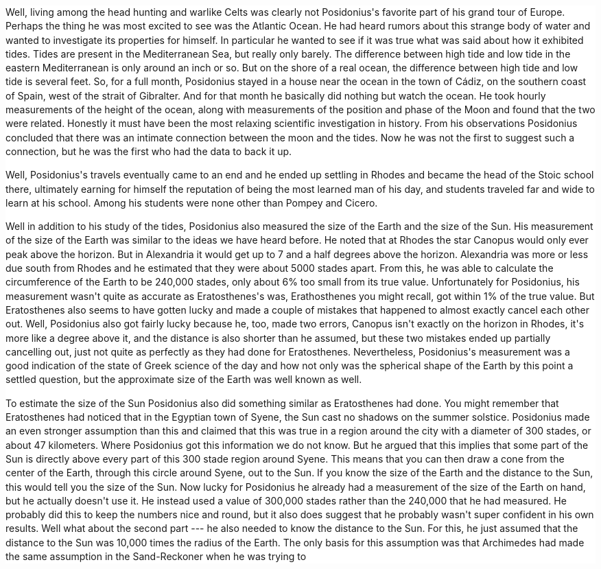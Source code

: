 Well, living among the head hunting and warlike Celts was clearly not
Posidonius's favorite part of his grand tour of Europe.  Perhaps the thing he
was most excited to see was the Atlantic Ocean.  He had heard rumors about this
strange body of water and wanted to investigate its properties for himself.  In
particular he wanted to see if it was true what was said about how it exhibited
tides.  Tides are present in the Mediterranean Sea, but really only barely.
The difference between high tide and low tide in the eastern Mediterranean is
only around an inch or so.  But on the shore of a real ocean, the difference
between high tide and low tide is several feet.  So, for a full month,
Posidonius stayed in a house near the ocean in the town of Cádiz, on the
southern coast of Spain, west of the strait of Gibralter.  And for that month
he basically did nothing but watch the ocean.  He took hourly measurements of
the height of the ocean, along with measurements of the position and phase of
the Moon and found that the two were related.  Honestly it must have been the
most relaxing scientific investigation in history.  From his observations
Posidonius concluded that there was an intimate connection between the moon and
the tides.  Now he was not the first to suggest such a connection, but he was
the first who had the data to back it up.

Well, Posidonius's travels eventually came to an end and he ended up settling
in Rhodes and became the head of the Stoic school there, ultimately earning for
himself the reputation of being the most learned man of his day, and students
traveled far and wide to learn at his school.  Among his students were none
other than Pompey and Cicero.

Well in addition to his study of the tides, Posidonius also measured the size
of the Earth and the size of the Sun.  His measurement of the size of the Earth
was similar to the ideas we have heard before.  He noted that at Rhodes the
star Canopus would only ever peak above the horizon.  But in Alexandria it
would get up to 7 and a half degrees above the horizon.  Alexandria was more or
less due south from Rhodes and he estimated that they were about 5000 stades
apart.  From this, he was able to calculate the circumference of the Earth to
be 240,000 stades, only about 6% too small from its true value.  Unfortunately
for Posidonius, his measurement wasn't quite as accurate as Eratosthenes's was,
Erathosthenes you might recall, got within 1% of the true value.  But
Eratosthenes also seems to have gotten lucky and made a couple of mistakes that
happened to almost exactly cancel each other out.  Well, Posidonius also got
fairly lucky because he, too, made two errors, Canopus isn't exactly on the
horizon in Rhodes, it's more like a degree above it, and the distance is also
shorter than he assumed, but these two mistakes ended up partially cancelling
out, just not quite as perfectly as they had done for Eratosthenes.
Nevertheless, Posidonius's measurement was a good indication of the
state of Greek science of the day and how not only was the spherical
shape of the Earth by this point a settled question, but the approximate
size of the Earth was well known as well.

To estimate the size of the Sun Posidonius also did something similar as
Eratosthenes had done.  You might remember that Eratosthenes had noticed that
in the Egyptian town of Syene, the Sun cast no shadows on the summer solstice.
Posidonius made an even stronger assumption than this and claimed that this was
true in a region around the city with a diameter of 300 stades, or about 47
kilometers.  Where Posidonius got this information we do not know.  But he
argued that this implies that some part of the Sun is directly above every part
of this 300 stade region around Syene.  This means that you can then draw a
cone from the center of the Earth, through this circle around Syene, out to the
Sun.  If you know the size of the Earth and the distance to the Sun, this would
tell you the size of the Sun.  Now lucky for Posidonius he already had a
measurement of the size of the Earth on hand, but he actually doesn't use it.
He instead used a value of 300,000 stades rather than the 240,000 that he had
measured.  He probably did this to keep the numbers nice and round, but it also
does suggest that he probably wasn't super confident in his own results.  Well
what about the second part --- he also needed to know the distance to the Sun.
For this, he just assumed that the distance to the Sun was 10,000 times the
radius of the Earth.  The only basis for this assumption was that Archimedes
had made the same assumption in the Sand-Reckoner when he was trying to